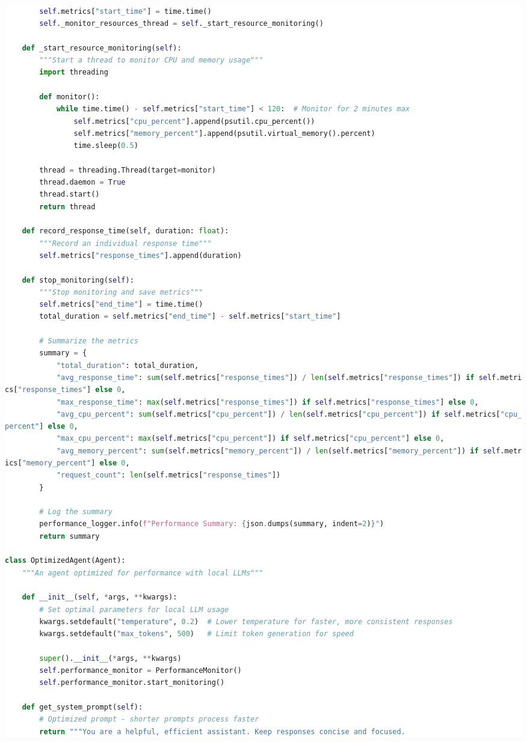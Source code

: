 ```python
        self.metrics["start_time"] = time.time()
        self._monitor_resources_thread = self._start_resource_monitoring()
    
    def _start_resource_monitoring(self):
        """Start a thread to monitor CPU and memory usage"""
        import threading
        
        def monitor():
            while time.time() - self.metrics["start_time"] < 120:  # Monitor for 2 minutes max
                self.metrics["cpu_percent"].append(psutil.cpu_percent())
                self.metrics["memory_percent"].append(psutil.virtual_memory().percent)
                time.sleep(0.5)
        
        thread = threading.Thread(target=monitor)
        thread.daemon = True
        thread.start()
        return thread
    
    def record_response_time(self, duration: float):
        """Record an individual response time"""
        self.metrics["response_times"].append(duration)
    
    def stop_monitoring(self):
        """Stop monitoring and save metrics"""
        self.metrics["end_time"] = time.time()
        total_duration = self.metrics["end_time"] - self.metrics["start_time"]
        
        # Summarize the metrics
        summary = {
            "total_duration": total_duration,
            "avg_response_time": sum(self.metrics["response_times"]) / len(self.metrics["response_times"]) if self.metrics["response_times"] else 0,
            "max_response_time": max(self.metrics["response_times"]) if self.metrics["response_times"] else 0,
            "avg_cpu_percent": sum(self.metrics["cpu_percent"]) / len(self.metrics["cpu_percent"]) if self.metrics["cpu_percent"] else 0,
            "max_cpu_percent": max(self.metrics["cpu_percent"]) if self.metrics["cpu_percent"] else 0,
            "avg_memory_percent": sum(self.metrics["memory_percent"]) / len(self.metrics["memory_percent"]) if self.metrics["memory_percent"] else 0,
            "request_count": len(self.metrics["response_times"])
        }
        
        # Log the summary
        performance_logger.info(f"Performance Summary: {json.dumps(summary, indent=2)}")
        return summary

class OptimizedAgent(Agent):
    """An agent optimized for performance with local LLMs"""
    
    def __init__(self, *args, **kwargs):
        # Set optimal parameters for local LLM usage
        kwargs.setdefault("temperature", 0.2)  # Lower temperature for faster, more consistent responses
        kwargs.setdefault("max_tokens", 500)   # Limit token generation for speed
        
        super().__init__(*args, **kwargs)
        self.performance_monitor = PerformanceMonitor()
        self.performance_monitor.start_monitoring()
    
    def get_system_prompt(self):
        # Optimized prompt - shorter prompts process faster
        return """You are a helpful, efficient assistant. Keep responses concise and focused.
```